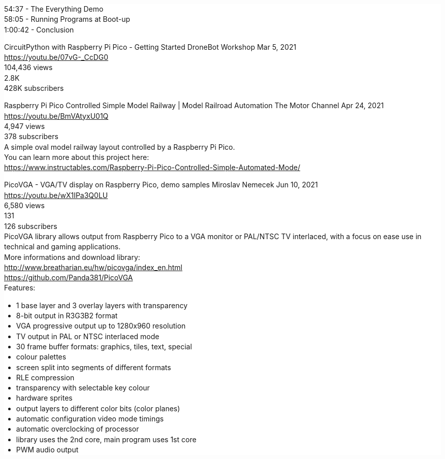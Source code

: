 54:37 - The Everything Demo  
58:05 - Running Programs at Boot-up  
1:00:42 - Conclusion  
  
  
  
CircuitPython with Raspberry Pi Pico - Getting Started		DroneBot Workshop Mar 5, 2021  
https://youtu.be/07vG-_CcDG0  
104,436 views  
2.8K  
428K subscribers  
  
  
  
  
  
  
  
  
Raspberry Pi Pico Controlled Simple Model Railway | Model Railroad Automation		The Motor Channel Apr 24, 2021  
https://youtu.be/BmVAtyxU01Q  
4,947 views  
378 subscribers  
A simple oval model railway layout controlled by a Raspberry Pi Pico.   
You can learn more about this project here:  
https://www.instructables.com/Raspberry-Pi-Pico-Controlled-Simple-Automated-Mode/  
  
  
  
  
  
  
PicoVGA - VGA/TV display on Raspberry Pico, demo samples		Miroslav Nemecek Jun 10, 2021  
https://youtu.be/wX1IPa3Q0LU  
6,580 views  
131  
126 subscribers  
PicoVGA library allows output from Raspberry Pico to a VGA monitor or PAL/NTSC TV interlaced, with a focus on ease use in technical and gaming applications.  
More informations and download library:   
  http://www.breatharian.eu/hw/picovga/index_en.html  
  https://github.com/Panda381/PicoVGA  
Features:  
- 1 base layer and 3 overlay layers with transparency  
- 8-bit output in R3G3B2 format  
- VGA progressive output up to 1280x960 resolution  
- TV output in PAL or NTSC interlaced mode  
- 30 frame buffer formats: graphics, tiles, text, special  
- colour palettes  
- screen split into segments of different formats  
- RLE compression  
- transparency with selectable key colour  
- hardware sprites  
- output layers to different color bits (color planes)  
- automatic configuration video mode timings  
- automatic overclocking of processor  
- library uses the 2nd core, main program uses 1st core  
- PWM audio output  
  